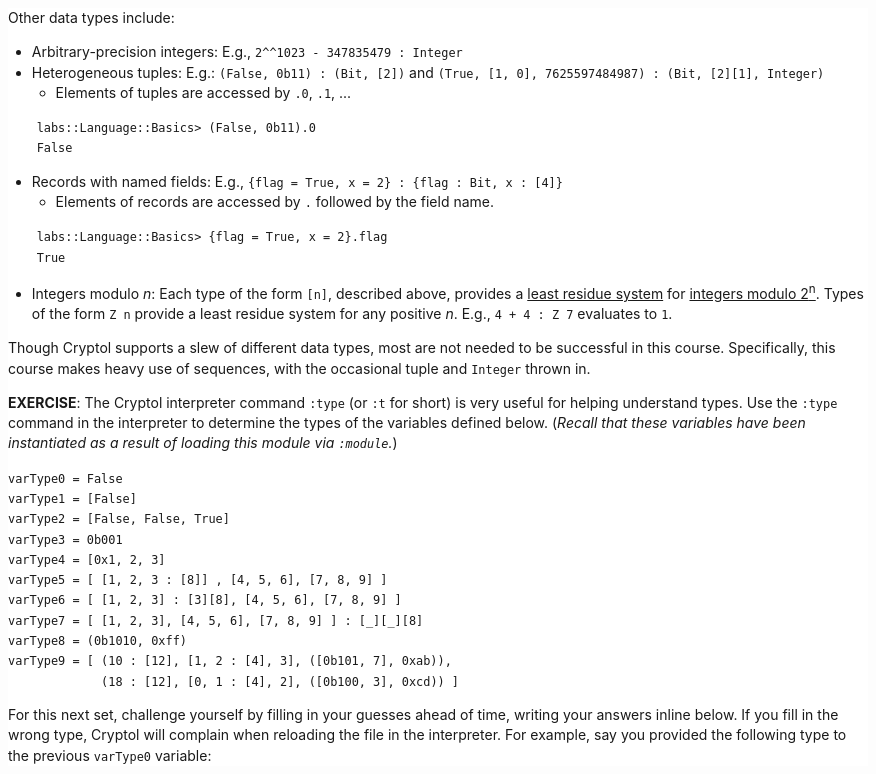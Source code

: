 Other data types include:
  * Arbitrary-precision integers: E.g., `2^^1023 - 347835479 :
    Integer`
  * Heterogeneous tuples: E.g.: `(False, 0b11) : (Bit, [2])` and
    `(True, [1, 0], 7625597484987) : (Bit, [2][1], Integer)`
    * Elements of tuples are accessed by `.0`, `.1`, ...

```Xcryptol session
    labs::Language::Basics> (False, 0b11).0
    False
```

  * Records with named fields: E.g., `{flag = True, x = 2} : {flag :
    Bit, x : [4]}`
    * Elements of records are accessed by `.` followed by the field
      name.

```Xcryptol session
    labs::Language::Basics> {flag = True, x = 2}.flag
    True
```

  * Integers modulo _n_: Each type of the form `[n]`, described above, provides a 
    [least residue
    system](https://en.wikipedia.org/wiki/Modular_arithmetic#Residue_systems)
    for [integers modulo
    2<sup>n</sup>](https://en.wikipedia.org/wiki/Modular_arithmetic#Integers_modulo_n).
    Types of the form `Z n` provide a least residue system for any positive _n_. E.g.,
    `4 + 4 : Z 7` evaluates to `1`.

Though Cryptol supports a slew of different data types, most are not
needed to be successful in this course. Specifically, this course
makes heavy use of sequences, with the occasional tuple and `Integer`
thrown in.

**EXERCISE**: The Cryptol interpreter command `:type` (or `:t` for
short) is very useful for helping understand types. Use the `:type` command
in the interpreter to determine the types of the variables defined below.
(*Recall that these variables have been instantiated as a
result of loading this module via `:module`.*)

```
varType0 = False
varType1 = [False]
varType2 = [False, False, True]
varType3 = 0b001
varType4 = [0x1, 2, 3]
varType5 = [ [1, 2, 3 : [8]] , [4, 5, 6], [7, 8, 9] ]
varType6 = [ [1, 2, 3] : [3][8], [4, 5, 6], [7, 8, 9] ]
varType7 = [ [1, 2, 3], [4, 5, 6], [7, 8, 9] ] : [_][_][8]
varType8 = (0b1010, 0xff)
varType9 = [ (10 : [12], [1, 2 : [4], 3], ([0b101, 7], 0xab)),
             (18 : [12], [0, 1 : [4], 2], ([0b100, 3], 0xcd)) ]
```

For this next set, challenge yourself by filling in your guesses ahead
of time, writing your answers inline below. If you fill in the wrong
type, Cryptol will complain when reloading the file in the
interpreter. For example, say you provided the following type to the
previous `varType0` variable:
